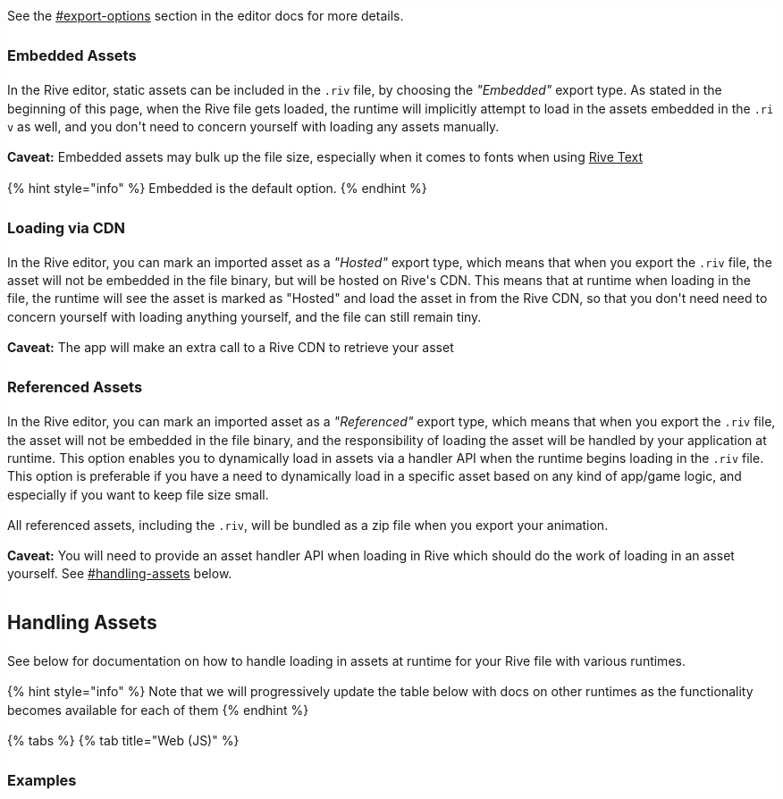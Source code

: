 See the [#export-options](../editor/text/fonts.md#export-options "mention") section in the editor docs for more details.

### Embedded Assets

In the Rive editor, static assets can be included in the `.riv` file, by choosing the _"Embedded"_ export type. As stated in the beginning of this page, when the Rive file gets loaded, the runtime will implicitly attempt to load in the assets embedded in the `.riv` as well, and you don't need to concern yourself with loading any assets manually.

**Caveat:** Embedded assets may bulk up the file size, especially when it comes to fonts when using [Rive Text](../editor/text/)

{% hint style="info" %}
Embedded is the default option.
{% endhint %}

### Loading via CDN

In the Rive editor, you can mark an imported asset as a _"Hosted"_ export type, which means that when you export the `.riv` file, the asset will not be embedded in the file binary, but will be hosted on Rive's CDN. This means that at runtime when loading in the file, the runtime will see the asset is marked as "Hosted" and load the asset in from the Rive CDN, so that you don't need need to concern yourself with loading anything yourself, and the file can still remain tiny.

**Caveat:** The app will make an extra call to a Rive CDN to retrieve your asset

### Referenced Assets

In the Rive editor, you can mark an imported asset as a _"Referenced"_ export type, which means that when you export the `.riv` file, the asset will not be embedded in the file binary, and the responsibility of loading the asset will be handled by your application at runtime. This option enables you to dynamically load in assets via a handler API when the runtime begins loading in the `.riv` file. This option is preferable if you have a need to dynamically load in a specific asset based on any kind of app/game logic, and especially if you want to keep file size small.

All referenced assets, including the `.riv`, will be bundled as a zip file when you export your animation.

**Caveat:** You will need to provide an asset handler API when loading in Rive which should do the work of loading in an asset yourself. See [#handling-assets](loading-assets.md#handling-assets "mention") below.

## Handling Assets

See below for documentation on how to handle loading in assets at runtime for your Rive file with various runtimes.

{% hint style="info" %}
Note that we will progressively update the table below with docs on other runtimes as the functionality becomes available for each of them
{% endhint %}

{% tabs %}
{% tab title="Web (JS)" %}
### Examples
